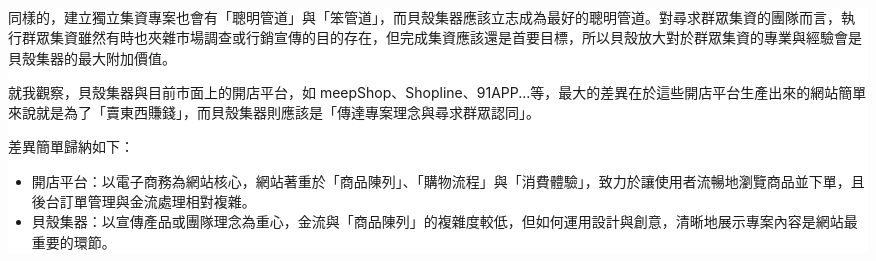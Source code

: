 同樣的，建立獨立集資專案也會有「聰明管道」與「笨管道」，而貝殼集器應該立志成為最好的聰明管道。對尋求群眾集資的團隊而言，執行群眾集資雖然有時也夾雜市場調查或行銷宣傳的目的存在，但完成集資應該還是首要目標，所以貝殼放大對於群眾集資的專業與經驗會是貝殼集器的最大附加價值。

就我觀察，貝殼集器與目前市面上的開店平台，如 meepShop、Shopline、91APP...等，最大的差異在於這些開店平台生產出來的網站簡單來說就是為了「賣東西賺錢」，而貝殼集器則應該是「傳達專案理念與尋求群眾認同」。

差異簡單歸納如下：
+ 開店平台：以電子商務為網站核心，網站著重於「商品陳列」、「購物流程」與「消費體驗」，致力於讓使用者流暢地瀏覽商品並下單，且後台訂單管理與金流處理相對複雜。
+ 貝殼集器：以宣傳產品或團隊理念為重心，金流與「商品陳列」的複雜度較低，但如何運用設計與創意，清晰地展示專案內容是網站最重要的環節。
